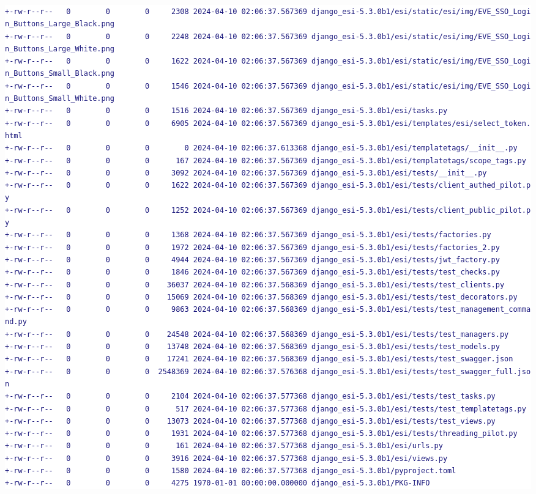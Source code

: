 ```diff
+-rw-r--r--   0        0        0     2308 2024-04-10 02:06:37.567369 django_esi-5.3.0b1/esi/static/esi/img/EVE_SSO_Login_Buttons_Large_Black.png
+-rw-r--r--   0        0        0     2248 2024-04-10 02:06:37.567369 django_esi-5.3.0b1/esi/static/esi/img/EVE_SSO_Login_Buttons_Large_White.png
+-rw-r--r--   0        0        0     1622 2024-04-10 02:06:37.567369 django_esi-5.3.0b1/esi/static/esi/img/EVE_SSO_Login_Buttons_Small_Black.png
+-rw-r--r--   0        0        0     1546 2024-04-10 02:06:37.567369 django_esi-5.3.0b1/esi/static/esi/img/EVE_SSO_Login_Buttons_Small_White.png
+-rw-r--r--   0        0        0     1516 2024-04-10 02:06:37.567369 django_esi-5.3.0b1/esi/tasks.py
+-rw-r--r--   0        0        0     6905 2024-04-10 02:06:37.567369 django_esi-5.3.0b1/esi/templates/esi/select_token.html
+-rw-r--r--   0        0        0        0 2024-04-10 02:06:37.613368 django_esi-5.3.0b1/esi/templatetags/__init__.py
+-rw-r--r--   0        0        0      167 2024-04-10 02:06:37.567369 django_esi-5.3.0b1/esi/templatetags/scope_tags.py
+-rw-r--r--   0        0        0     3092 2024-04-10 02:06:37.567369 django_esi-5.3.0b1/esi/tests/__init__.py
+-rw-r--r--   0        0        0     1622 2024-04-10 02:06:37.567369 django_esi-5.3.0b1/esi/tests/client_authed_pilot.py
+-rw-r--r--   0        0        0     1252 2024-04-10 02:06:37.567369 django_esi-5.3.0b1/esi/tests/client_public_pilot.py
+-rw-r--r--   0        0        0     1368 2024-04-10 02:06:37.567369 django_esi-5.3.0b1/esi/tests/factories.py
+-rw-r--r--   0        0        0     1972 2024-04-10 02:06:37.567369 django_esi-5.3.0b1/esi/tests/factories_2.py
+-rw-r--r--   0        0        0     4944 2024-04-10 02:06:37.567369 django_esi-5.3.0b1/esi/tests/jwt_factory.py
+-rw-r--r--   0        0        0     1846 2024-04-10 02:06:37.567369 django_esi-5.3.0b1/esi/tests/test_checks.py
+-rw-r--r--   0        0        0    36037 2024-04-10 02:06:37.568369 django_esi-5.3.0b1/esi/tests/test_clients.py
+-rw-r--r--   0        0        0    15069 2024-04-10 02:06:37.568369 django_esi-5.3.0b1/esi/tests/test_decorators.py
+-rw-r--r--   0        0        0     9863 2024-04-10 02:06:37.568369 django_esi-5.3.0b1/esi/tests/test_management_command.py
+-rw-r--r--   0        0        0    24548 2024-04-10 02:06:37.568369 django_esi-5.3.0b1/esi/tests/test_managers.py
+-rw-r--r--   0        0        0    13748 2024-04-10 02:06:37.568369 django_esi-5.3.0b1/esi/tests/test_models.py
+-rw-r--r--   0        0        0    17241 2024-04-10 02:06:37.568369 django_esi-5.3.0b1/esi/tests/test_swagger.json
+-rw-r--r--   0        0        0  2548369 2024-04-10 02:06:37.576368 django_esi-5.3.0b1/esi/tests/test_swagger_full.json
+-rw-r--r--   0        0        0     2104 2024-04-10 02:06:37.577368 django_esi-5.3.0b1/esi/tests/test_tasks.py
+-rw-r--r--   0        0        0      517 2024-04-10 02:06:37.577368 django_esi-5.3.0b1/esi/tests/test_templatetags.py
+-rw-r--r--   0        0        0    13073 2024-04-10 02:06:37.577368 django_esi-5.3.0b1/esi/tests/test_views.py
+-rw-r--r--   0        0        0     1931 2024-04-10 02:06:37.577368 django_esi-5.3.0b1/esi/tests/threading_pilot.py
+-rw-r--r--   0        0        0      161 2024-04-10 02:06:37.577368 django_esi-5.3.0b1/esi/urls.py
+-rw-r--r--   0        0        0     3916 2024-04-10 02:06:37.577368 django_esi-5.3.0b1/esi/views.py
+-rw-r--r--   0        0        0     1580 2024-04-10 02:06:37.577368 django_esi-5.3.0b1/pyproject.toml
+-rw-r--r--   0        0        0     4275 1970-01-01 00:00:00.000000 django_esi-5.3.0b1/PKG-INFO
```
